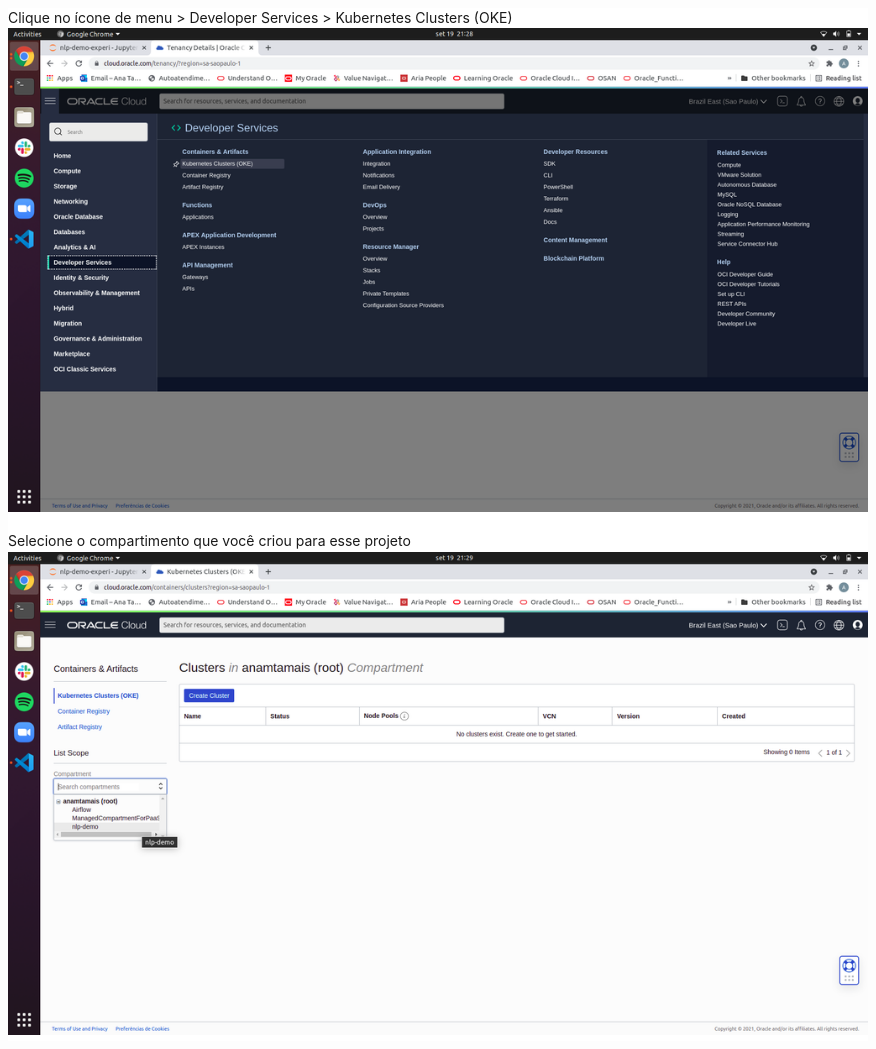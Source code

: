 Clique no ícone de menu > Developer Services > Kubernetes Clusters (OKE)
![alt_text](https://github.com/Anatamais-oracle/nlp-demo-sentiment/blob/master/images/Screenshot%20from%202021-09-19%2021-28-44.png)

Selecione o compartimento que você criou para esse projeto 
![alt_text](https://github.com/Anatamais-oracle/nlp-demo-sentiment/blob/master/images/Screenshot%20from%202021-09-19%2021-29-05.png)
